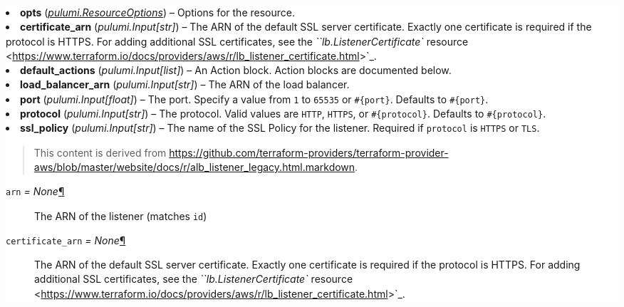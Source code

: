 <li><strong>opts</strong> (<a class="reference internal" href="../../pulumi/#pulumi.ResourceOptions" title="pulumi.ResourceOptions"><em>pulumi.ResourceOptions</em></a>) – Options for the resource.</li>
<li><strong>certificate_arn</strong> (<em>pulumi.Input</em><em>[</em><em>str</em><em>]</em>) – The ARN of the default SSL server certificate. Exactly one certificate is required if the protocol is HTTPS. For adding additional SSL certificates, see the <cite>``lb.ListenerCertificate`</cite> resource &lt;<a class="reference external" href="https://www.terraform.io/docs/providers/aws/r/lb_listener_certificate.html">https://www.terraform.io/docs/providers/aws/r/lb_listener_certificate.html</a>&gt;`_.</li>
<li><strong>default_actions</strong> (<em>pulumi.Input</em><em>[</em><em>list</em><em>]</em>) – An Action block. Action blocks are documented below.</li>
<li><strong>load_balancer_arn</strong> (<em>pulumi.Input</em><em>[</em><em>str</em><em>]</em>) – The ARN of the load balancer.</li>
<li><strong>port</strong> (<em>pulumi.Input</em><em>[</em><em>float</em><em>]</em>) – The port. Specify a value from <code class="docutils literal notranslate"><span class="pre">1</span></code> to <code class="docutils literal notranslate"><span class="pre">65535</span></code> or <code class="docutils literal notranslate"><span class="pre">#{port}</span></code>. Defaults to <code class="docutils literal notranslate"><span class="pre">#{port}</span></code>.</li>
<li><strong>protocol</strong> (<em>pulumi.Input</em><em>[</em><em>str</em><em>]</em>) – The protocol. Valid values are <code class="docutils literal notranslate"><span class="pre">HTTP</span></code>, <code class="docutils literal notranslate"><span class="pre">HTTPS</span></code>, or <code class="docutils literal notranslate"><span class="pre">#{protocol}</span></code>. Defaults to <code class="docutils literal notranslate"><span class="pre">#{protocol}</span></code>.</li>
<li><strong>ssl_policy</strong> (<em>pulumi.Input</em><em>[</em><em>str</em><em>]</em>) – The name of the SSL Policy for the listener. Required if <code class="docutils literal notranslate"><span class="pre">protocol</span></code> is <code class="docutils literal notranslate"><span class="pre">HTTPS</span></code> or <code class="docutils literal notranslate"><span class="pre">TLS</span></code>.</li>
</ul>
</td>
</tr>
</tbody>
</table>
<blockquote>
<div>This content is derived from <a class="reference external" href="https://github.com/terraform-providers/terraform-provider-aws/blob/master/website/docs/r/alb_listener_legacy.html.markdown">https://github.com/terraform-providers/terraform-provider-aws/blob/master/website/docs/r/alb_listener_legacy.html.markdown</a>.</div></blockquote>
<dl class="attribute">
<dt id="pulumi_aws.applicationloadbalancing.Listener.arn">
<code class="descname">arn</code><em class="property"> = None</em><a class="headerlink" href="#pulumi_aws.applicationloadbalancing.Listener.arn" title="Permalink to this definition">¶</a></dt>
<dd><p>The ARN of the listener (matches <code class="docutils literal notranslate"><span class="pre">id</span></code>)</p>
</dd></dl>

<dl class="attribute">
<dt id="pulumi_aws.applicationloadbalancing.Listener.certificate_arn">
<code class="descname">certificate_arn</code><em class="property"> = None</em><a class="headerlink" href="#pulumi_aws.applicationloadbalancing.Listener.certificate_arn" title="Permalink to this definition">¶</a></dt>
<dd><p>The ARN of the default SSL server certificate. Exactly one certificate is required if the protocol is HTTPS. For adding additional SSL certificates, see the <cite>``lb.ListenerCertificate`</cite> resource &lt;<a class="reference external" href="https://www.terraform.io/docs/providers/aws/r/lb_listener_certificate.html">https://www.terraform.io/docs/providers/aws/r/lb_listener_certificate.html</a>&gt;`_.</p>
</dd></dl>
